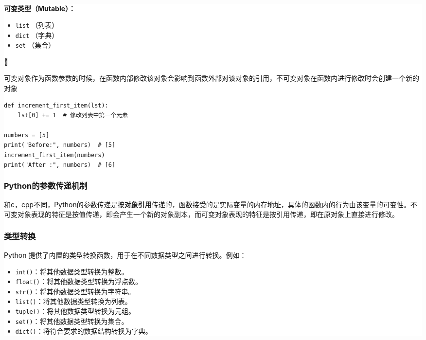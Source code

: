 <b>可变类型（Mutable）：</b>

- `list` （列表）
- `dict` （字典）
- `set` （集合）

<div class="callout callout-bg-2 callout-border-2">
<div class='callout-emoji'>🥖</div>
<p>可变对象作为函数参数的时候，在函数内部修改该对象会影响到函数外部对该对象的引用，不可变对象在函数内进行修改时会创建一个新的对象</p>
</div>

```
def increment_first_item(lst):
    lst[0] += 1  # 修改列表中第一个元素

numbers = [5]
print("Before:", numbers)  # [5]
increment_first_item(numbers)
print("After :", numbers)  # [6]
```

### Python的参数传递机制

和c，cpp不同，Python的参数传递是按<b>对象引用</b>传递的，函数接受的是实际变量的内存地址，具体的函数内的行为由该变量的可变性。不可变对象表现的特征是按值传递，即会产生一个新的对象副本，而可变对象表现的特征是按引用传递，即在原对象上直接进行修改。

### 类型转换

Python 提供了内置的类型转换函数，用于在不同数据类型之间进行转换。例如：

- `int()`：将其他数据类型转换为整数。
- `float()`：将其他数据类型转换为浮点数。
- `str()`：将其他数据类型转换为字符串。
- `list()`：将其他数据类型转换为列表。
- `tuple()`：将其他数据类型转换为元组。
- `set()`：将其他数据类型转换为集合。
- `dict()`：将符合要求的数据结构转换为字典。

